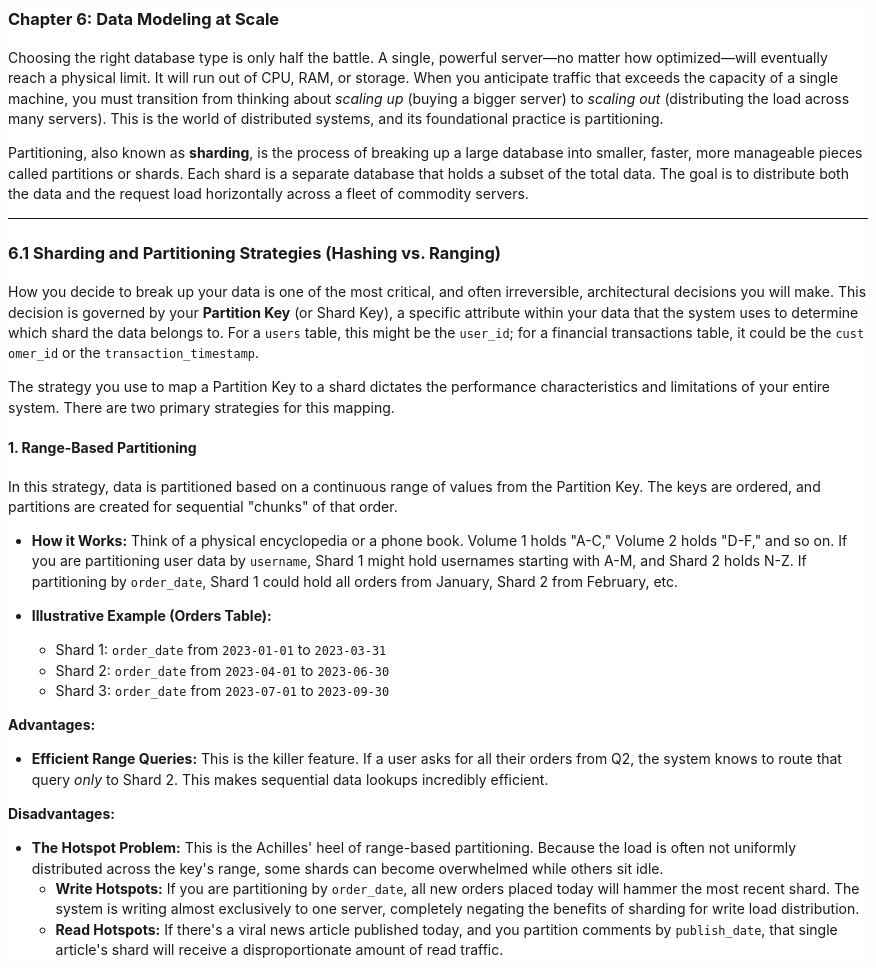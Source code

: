 ### **Chapter 6: Data Modeling at Scale**

Choosing the right database type is only half the battle. A single, powerful server—no matter how optimized—will eventually reach a physical limit. It will run out of CPU, RAM, or storage. When you anticipate traffic that exceeds the capacity of a single machine, you must transition from thinking about *scaling up* (buying a bigger server) to *scaling out* (distributing the load across many servers). This is the world of distributed systems, and its foundational practice is partitioning.

Partitioning, also known as **sharding**, is the process of breaking up a large database into smaller, faster, more manageable pieces called partitions or shards. Each shard is a separate database that holds a subset of the total data. The goal is to distribute both the data and the request load horizontally across a fleet of commodity servers.

---

### **6.1 Sharding and Partitioning Strategies (Hashing vs. Ranging)**

How you decide to break up your data is one of the most critical, and often irreversible, architectural decisions you will make. This decision is governed by your **Partition Key** (or Shard Key), a specific attribute within your data that the system uses to determine which shard the data belongs to. For a `users` table, this might be the `user_id`; for a financial transactions table, it could be the `customer_id` or the `transaction_timestamp`.

The strategy you use to map a Partition Key to a shard dictates the performance characteristics and limitations of your entire system. There are two primary strategies for this mapping.

#### **1. Range-Based Partitioning**

In this strategy, data is partitioned based on a continuous range of values from the Partition Key. The keys are ordered, and partitions are created for sequential "chunks" of that order.

*   **How it Works:** Think of a physical encyclopedia or a phone book. Volume 1 holds "A-C," Volume 2 holds "D-F," and so on. If you are partitioning user data by `username`, Shard 1 might hold usernames starting with A-M, and Shard 2 holds N-Z. If partitioning by `order_date`, Shard 1 could hold all orders from January, Shard 2 from February, etc.

*   **Illustrative Example (Orders Table):**
    *   Shard 1: `order_date` from `2023-01-01` to `2023-03-31`
    *   Shard 2: `order_date` from `2023-04-01` to `2023-06-30`
    *   Shard 3: `order_date` from `2023-07-01` to `2023-09-30`

**Advantages:**
*   **Efficient Range Queries:** This is the killer feature. If a user asks for all their orders from Q2, the system knows to route that query *only* to Shard 2. This makes sequential data lookups incredibly efficient.

**Disadvantages:**
*   **The Hotspot Problem:** This is the Achilles' heel of range-based partitioning. Because the load is often not uniformly distributed across the key's range, some shards can become overwhelmed while others sit idle.
    *   **Write Hotspots:** If you are partitioning by `order_date`, all new orders placed today will hammer the most recent shard. The system is writing almost exclusively to one server, completely negating the benefits of sharding for write load distribution.
    *   **Read Hotspots:** If there's a viral news article published today, and you partition comments by `publish_date`, that single article's shard will receive a disproportionate amount of read traffic.
